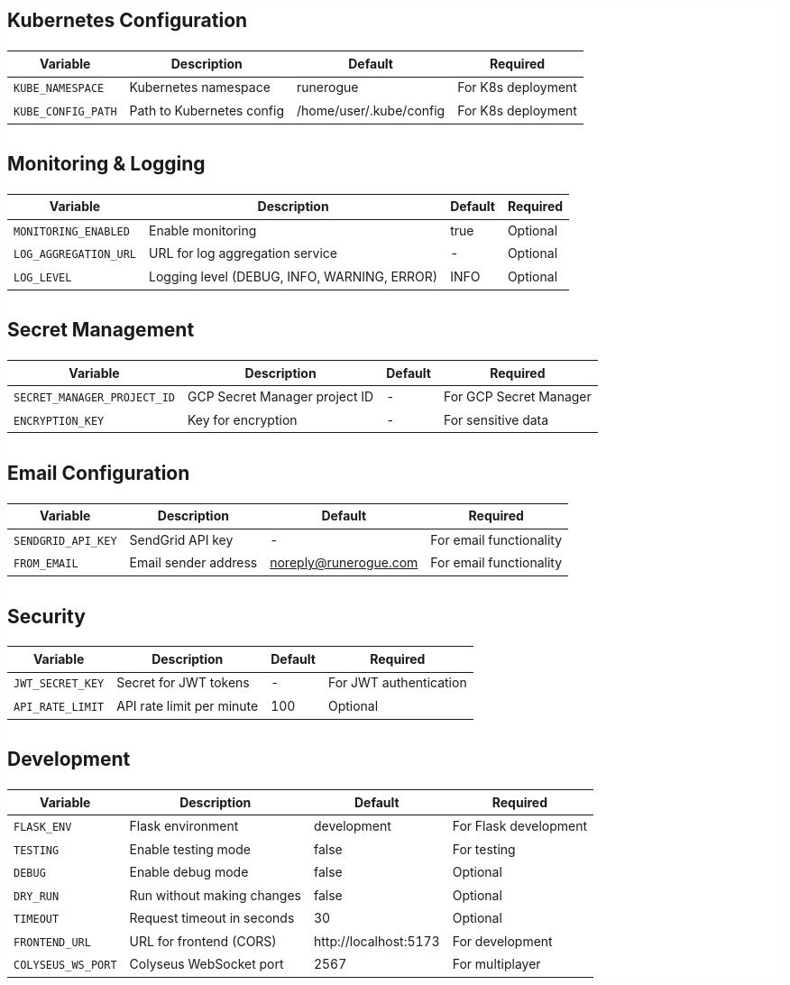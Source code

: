 ## Kubernetes Configuration

| Variable | Description | Default | Required |
|----------|-------------|---------|----------|
| `KUBE_NAMESPACE` | Kubernetes namespace | runerogue | For K8s deployment |
| `KUBE_CONFIG_PATH` | Path to Kubernetes config | /home/user/.kube/config | For K8s deployment |

## Monitoring & Logging

| Variable | Description | Default | Required |
|----------|-------------|---------|----------|
| `MONITORING_ENABLED` | Enable monitoring | true | Optional |
| `LOG_AGGREGATION_URL` | URL for log aggregation service | - | Optional |
| `LOG_LEVEL` | Logging level (DEBUG, INFO, WARNING, ERROR) | INFO | Optional |

## Secret Management

| Variable | Description | Default | Required |
|----------|-------------|---------|----------|
| `SECRET_MANAGER_PROJECT_ID` | GCP Secret Manager project ID | - | For GCP Secret Manager |
| `ENCRYPTION_KEY` | Key for encryption | - | For sensitive data |

## Email Configuration

| Variable | Description | Default | Required |
|----------|-------------|---------|----------|
| `SENDGRID_API_KEY` | SendGrid API key | - | For email functionality |
| `FROM_EMAIL` | Email sender address | noreply@runerogue.com | For email functionality |

## Security

| Variable | Description | Default | Required |
|----------|-------------|---------|----------|
| `JWT_SECRET_KEY` | Secret for JWT tokens | - | For JWT authentication |
| `API_RATE_LIMIT` | API rate limit per minute | 100 | Optional |

## Development

| Variable | Description | Default | Required |
|----------|-------------|---------|----------|
| `FLASK_ENV` | Flask environment | development | For Flask development |
| `TESTING` | Enable testing mode | false | For testing |
| `DEBUG` | Enable debug mode | false | Optional |
| `DRY_RUN` | Run without making changes | false | Optional |
| `TIMEOUT` | Request timeout in seconds | 30 | Optional |
| `FRONTEND_URL` | URL for frontend (CORS) | http://localhost:5173 | For development |
| `COLYSEUS_WS_PORT` | Colyseus WebSocket port | 2567 | For multiplayer |
